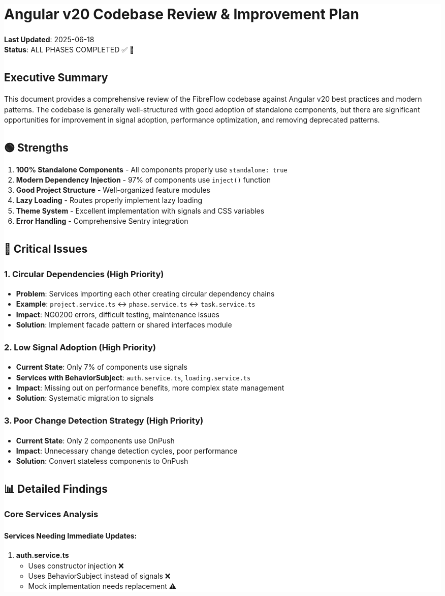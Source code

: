 # Angular v20 Codebase Review & Improvement Plan

**Last Updated**: 2025-06-18  
**Status**: ALL PHASES COMPLETED ✅ 🎉

## Executive Summary

This document provides a comprehensive review of the FibreFlow codebase against Angular v20 best practices and modern patterns. The codebase is generally well-structured with good adoption of standalone components, but there are significant opportunities for improvement in signal adoption, performance optimization, and removing deprecated patterns.

## 🟢 Strengths

1. **100% Standalone Components** - All components properly use `standalone: true`
2. **Modern Dependency Injection** - 97% of components use `inject()` function
3. **Good Project Structure** - Well-organized feature modules
4. **Lazy Loading** - Routes properly implement lazy loading
5. **Theme System** - Excellent implementation with signals and CSS variables
6. **Error Handling** - Comprehensive Sentry integration

## 🔴 Critical Issues

### 1. Circular Dependencies (High Priority)
- **Problem**: Services importing each other creating circular dependency chains
- **Example**: `project.service.ts` ↔ `phase.service.ts` ↔ `task.service.ts`
- **Impact**: NG0200 errors, difficult testing, maintenance issues
- **Solution**: Implement facade pattern or shared interfaces module

### 2. Low Signal Adoption (High Priority)
- **Current State**: Only 7% of components use signals
- **Services with BehaviorSubject**: `auth.service.ts`, `loading.service.ts`
- **Impact**: Missing out on performance benefits, more complex state management
- **Solution**: Systematic migration to signals

### 3. Poor Change Detection Strategy (High Priority)
- **Current State**: Only 2 components use OnPush
- **Impact**: Unnecessary change detection cycles, poor performance
- **Solution**: Convert stateless components to OnPush

## 📊 Detailed Findings

### Core Services Analysis

#### Services Needing Immediate Updates:
1. **auth.service.ts**
   - Uses constructor injection ❌
   - Uses BehaviorSubject instead of signals ❌
   - Mock implementation needs replacement ⚠️
